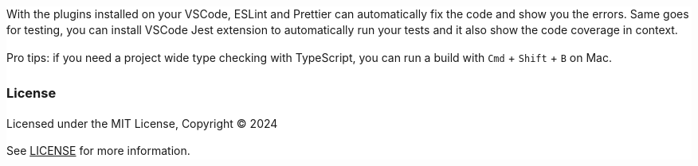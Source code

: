 With the plugins installed on your VSCode, ESLint and Prettier can automatically fix the code and show you the errors. Same goes for testing, you can install VSCode Jest extension to automatically run your tests and it also show the code coverage in context.

Pro tips: if you need a project wide type checking with TypeScript, you can run a build with `Cmd` + `Shift` + `B` on Mac.

### License

Licensed under the MIT License, Copyright © 2024

See [LICENSE](LICENSE) for more information.
